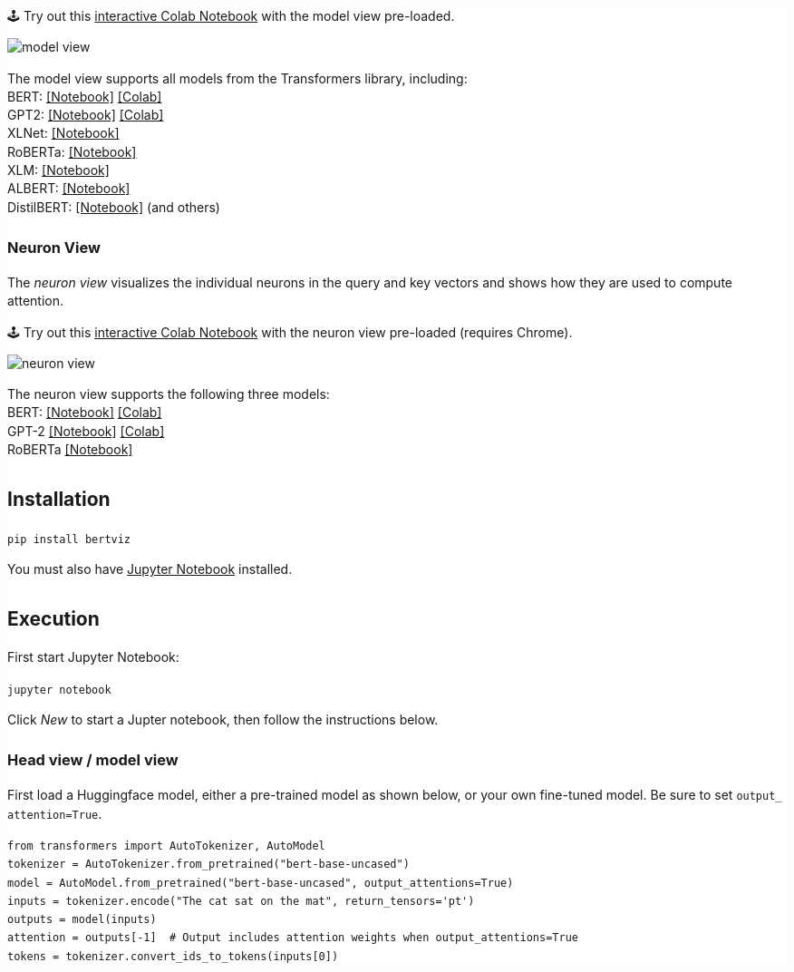 🕹 Try out this [interactive Colab Notebook](https://colab.research.google.com/drive/1c73DtKNdl66B0_HF7QXuPenraDp0jHRS) with
 the model view pre-loaded.

![model view](https://github.com/jessevig/bertviz/raw/master/images/model-view-dark.gif)

The model view supports all models from the Transformers library, including:  
BERT: [[Notebook]](model_view_bert.ipynb)
[[Colab]](https://colab.research.google.com/drive/1c73DtKNdl66B0_HF7QXuPenraDp0jHRS)  
GPT2: [[Notebook]](model_view_gpt2.ipynb)
[[Colab]](https://colab.research.google.com/drive/1y-wfC95Z0aASawYqA34LQeV0_qC9mOto)  
XLNet: [[Notebook]](model_view_xlnet.ipynb)  
RoBERTa: [[Notebook]](model_view_roberta.ipynb)  
XLM: [[Notebook]](model_view_xlm.ipynb)  
ALBERT: [[Notebook]](model_view_albert.ipynb)  
DistilBERT: [[Notebook]](model_view_distilbert.ipynb) 
(and others)

### Neuron View 
The *neuron view* visualizes the individual neurons in the query and key vectors and shows how they are used to compute attention.

🕹 Try out this [interactive Colab Notebook](https://colab.research.google.com/drive/1m37iotFeubMrp9qIf9yscXEL1zhxTN2b)
 with the neuron view pre-loaded (requires Chrome).

![neuron view](https://github.com/jessevig/bertviz/raw/master/images/neuron-view-dark.gif)

The neuron view supports the following three models:  
BERT: [[Notebook]](neuron_view_bert.ipynb) 
[[Colab]](https://colab.research.google.com/drive/1m37iotFeubMrp9qIf9yscXEL1zhxTN2b)  
GPT-2 [[Notebook]](neuron_view_gpt2.ipynb) 
[[Colab]](https://colab.research.google.com/drive/1s8XCCyxsKvNRWNzjWi5Nl8ZAYZ5YkLm_)  
RoBERTa
[[Notebook]](neuron_view_roberta.ipynb) 

## Installation
```
pip install bertviz
```
You must also have [Jupyter Notebook](https://jupyter.org/install) installed.

## Execution

First start Jupyter Notebook:

```
jupyter notebook
```

Click *New* to start a Jupter notebook, then follow the instructions below.

### Head view / model view
First load a Huggingface model, either a pre-trained model as shown below, or your own fine-tuned model. Be sure to set `output_attention=True`.
```
from transformers import AutoTokenizer, AutoModel
tokenizer = AutoTokenizer.from_pretrained("bert-base-uncased")
model = AutoModel.from_pretrained("bert-base-uncased", output_attentions=True)
inputs = tokenizer.encode("The cat sat on the mat", return_tensors='pt')
outputs = model(inputs)
attention = outputs[-1]  # Output includes attention weights when output_attentions=True
tokens = tokenizer.convert_ids_to_tokens(inputs[0]) 
```
